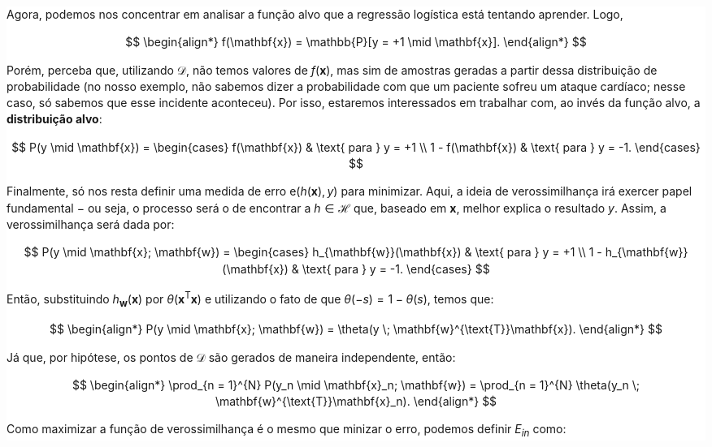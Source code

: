 
Agora, podemos nos concentrar em analisar a função alvo que a regressão logística está tentando aprender. Logo,

$$
\begin{align*}
f(\mathbf{x}) = \mathbb{P}[y = +1 \mid \mathbf{x}].
\end{align*}
$$

Porém, perceba que, utilizando $\mathcal{D}$, não temos valores de $f(\mathbf{x})$, mas sim de amostras geradas a partir dessa distribuição de probabilidade (no nosso exemplo, não sabemos dizer a probabilidade com que um paciente sofreu um ataque cardíaco; nesse caso, só sabemos que esse incidente aconteceu). Por isso, estaremos interessados em trabalhar com, ao invés da função alvo, a **distribuição alvo**:

$$ 
P(y \mid \mathbf{x}) = 
\begin{cases}  
    f(\mathbf{x}) & \text{ para } y = +1 \\
    1 - f(\mathbf{x}) & \text{ para } y = -1.
\end{cases}
$$

Finalmente, só nos resta definir uma medida de erro $\text{e}(h(\mathbf{x}), y)$ para minimizar. Aqui, a ideia de verossimilhança irá exercer papel fundamental $-$ ou seja, o processo será o de encontrar a $h \in \mathcal{H}$ que, baseado em $\mathbf{x}$, melhor explica o resultado $y$. Assim, a verossimilhança será dada por:

$$
P(y \mid \mathbf{x}; \mathbf{w}) = 
\begin{cases}  
    h_{\mathbf{w}}(\mathbf{x}) & \text{ para } y = +1 \\
    1 - h_{\mathbf{w}}(\mathbf{x}) & \text{ para } y = -1.
\end{cases}
$$

Então, substituindo $h_{\mathbf{w}}(\mathbf{x})$ por $\theta(\mathbf{x}^{\text{T}} \mathbf{x})$ e utilizando o fato de que $\theta(-s) = 1 - \theta(s)$, temos que:

$$
\begin{align*}
P(y \mid \mathbf{x}; \mathbf{w}) = \theta(y \; \mathbf{w}^{\text{T}}\mathbf{x}).
\end{align*}
$$

Já que, por hipótese, os pontos de $\mathcal{D}$ são gerados de maneira independente, então:

$$
\begin{align*}
\prod_{n = 1}^{N} P(y_n \mid \mathbf{x}_n; \mathbf{w}) = \prod_{n = 1}^{N} \theta(y_n \; \mathbf{w}^{\text{T}}\mathbf{x}_n).
\end{align*}
$$

Como maximizar a função de verossimilhança é o mesmo que minizar o erro, podemos definir $E_{in}$ como:
